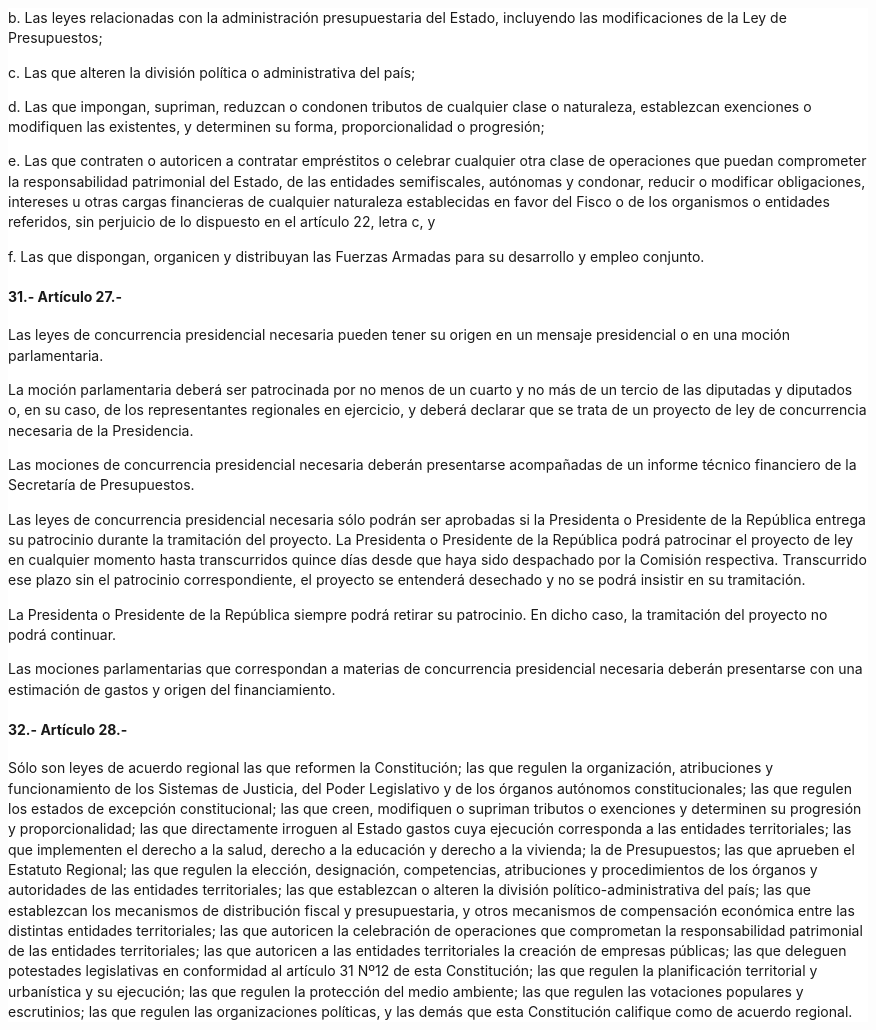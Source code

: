 b. Las leyes relacionadas con la administración presupuestaria del Estado, incluyendo las modificaciones de la Ley de Presupuestos;

c. Las que alteren la división política o administrativa del país;

d. Las que impongan, supriman, reduzcan o condonen tributos de cualquier clase o naturaleza, establezcan exenciones o modifiquen las existentes, y determinen su forma, proporcionalidad o progresión;

e. Las que contraten o autoricen a contratar empréstitos o celebrar cualquier otra clase de operaciones que puedan comprometer la responsabilidad patrimonial del Estado, de las entidades semifiscales, autónomas y condonar, reducir o modificar obligaciones, intereses u otras cargas financieras de cualquier naturaleza establecidas en favor del Fisco o de los organismos o entidades referidos, sin perjuicio de lo dispuesto en el artículo 22, letra c, y

f. Las que dispongan, organicen y distribuyan las Fuerzas Armadas para su desarrollo y empleo conjunto.

#### 31.- Artículo 27.-

Las leyes de concurrencia presidencial necesaria pueden tener su origen en un mensaje presidencial o en una moción parlamentaria.

La moción parlamentaria deberá ser patrocinada por no menos de un cuarto y no más de un tercio de las diputadas y diputados o, en su caso, de los representantes regionales en ejercicio, y deberá declarar que se trata de un proyecto de ley de concurrencia necesaria de la Presidencia.

Las mociones de concurrencia presidencial necesaria deberán presentarse acompañadas de un informe técnico financiero de la Secretaría de Presupuestos.

Las leyes de concurrencia presidencial necesaria sólo podrán ser aprobadas si la Presidenta o Presidente de la República entrega su patrocinio durante la tramitación del proyecto. La Presidenta o Presidente de la República podrá patrocinar el proyecto de ley en cualquier momento hasta transcurridos quince días desde que haya sido despachado por la Comisión respectiva. Transcurrido ese plazo sin el patrocinio correspondiente, el proyecto se entenderá desechado y no se podrá insistir en su tramitación.

La Presidenta o Presidente de la República siempre podrá retirar su patrocinio. En dicho caso, la tramitación del proyecto no podrá continuar.

Las mociones parlamentarias que correspondan a materias de concurrencia presidencial necesaria deberán presentarse con una estimación de gastos y origen del financiamiento.

#### 32.- Artículo 28.-

Sólo son leyes de acuerdo regional las que reformen la Constitución; las que regulen la organización, atribuciones y funcionamiento de los Sistemas de Justicia, del Poder Legislativo y de los órganos autónomos constitucionales; las que regulen los estados de excepción constitucional; las que creen, modifiquen o supriman tributos o exenciones y determinen su progresión y proporcionalidad; las que directamente irroguen al Estado gastos cuya ejecución corresponda a las entidades territoriales; las que implementen el derecho a la salud, derecho a la educación y derecho a la vivienda; la de Presupuestos; las que aprueben el Estatuto Regional; las que regulen la elección, designación, competencias, atribuciones y procedimientos de los órganos y autoridades de las entidades territoriales; las que establezcan o alteren la división político-administrativa del país; las que establezcan los mecanismos de distribución fiscal y presupuestaria, y otros mecanismos de compensación económica entre las distintas entidades territoriales; las que autoricen la celebración de operaciones que comprometan la responsabilidad patrimonial de las entidades territoriales; las que autoricen a las entidades territoriales la creación de empresas públicas; las que deleguen potestades legislativas en conformidad al artículo 31 Nº12 de esta Constitución; las que regulen la planificación territorial y urbanística y su ejecución; las que regulen la protección del medio ambiente; las que regulen las votaciones populares y escrutinios; las que regulen las organizaciones políticas, y las demás que esta Constitución califique como de acuerdo regional.
